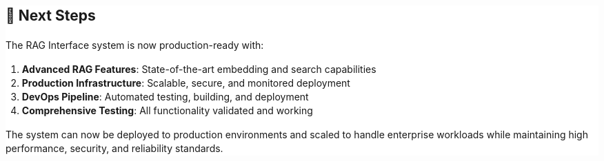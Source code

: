 ## 📝 Next Steps

The RAG Interface system is now production-ready with:
1. **Advanced RAG Features**: State-of-the-art embedding and search capabilities
2. **Production Infrastructure**: Scalable, secure, and monitored deployment
3. **DevOps Pipeline**: Automated testing, building, and deployment
4. **Comprehensive Testing**: All functionality validated and working

The system can now be deployed to production environments and scaled to handle enterprise workloads while maintaining high performance, security, and reliability standards.
